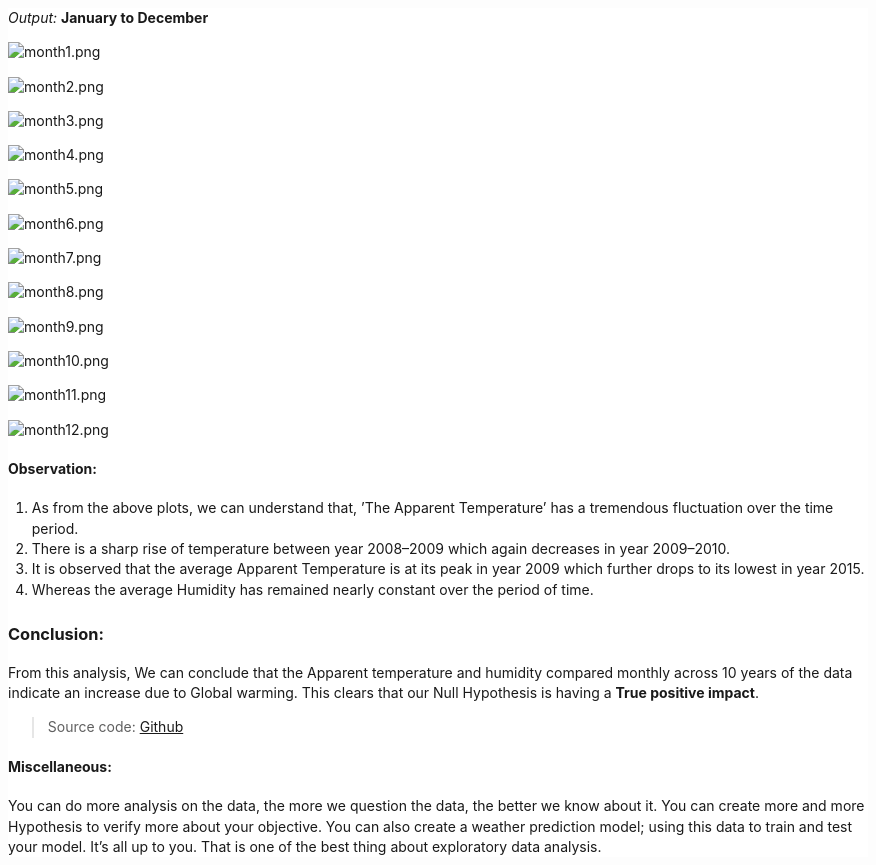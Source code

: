 *Output:*
**January to December**

![month1.png](https://cdn.hashnode.com/res/hashnode/image/upload/v1637250043627/mHUExMcj_.png)

![month2.png](https://cdn.hashnode.com/res/hashnode/image/upload/v1637250055441/3S6sdOxtv.png)

![month3.png](https://cdn.hashnode.com/res/hashnode/image/upload/v1637250064184/MZw4tWLjw.png)

![month4.png](https://cdn.hashnode.com/res/hashnode/image/upload/v1637250093713/YdTZKglmP.png)

![month5.png](https://cdn.hashnode.com/res/hashnode/image/upload/v1637250102569/eA8zlXFyr.png)

![month6.png](https://cdn.hashnode.com/res/hashnode/image/upload/v1637250112532/ZL958ITgk.png)

![month7.png](https://cdn.hashnode.com/res/hashnode/image/upload/v1637250121348/DLTUfytGU.png)

![month8.png](https://cdn.hashnode.com/res/hashnode/image/upload/v1637250128522/xv76mEnex.png)

![month9.png](https://cdn.hashnode.com/res/hashnode/image/upload/v1637250138298/KklqnxMtJ.png)

![month10.png](https://cdn.hashnode.com/res/hashnode/image/upload/v1637250145544/0gr297Owe.png)

![month11.png](https://cdn.hashnode.com/res/hashnode/image/upload/v1637250154474/vszo7WGltF.png)

![month12.png](https://cdn.hashnode.com/res/hashnode/image/upload/v1637250165128/DVBwHwAs1.png)

#### Observation:
1. As from the above plots, we can understand that, ’The Apparent Temperature’ has a tremendous fluctuation over the time period.
2. There is a sharp rise of temperature between year 2008–2009 which again decreases in year 2009–2010.
3. It is observed that the average Apparent Temperature is at its peak in year 2009 which further drops to its lowest in year 2015.
4. Whereas the average Humidity has remained nearly constant over the period of time.
### Conclusion:
From this analysis, We can conclude that the Apparent temperature and humidity compared monthly across 10 years of the data indicate an increase due to Global warming. This clears that our Null Hypothesis is having a **True positive impact**.
> Source code:  [Github](https://github.com/sinanthahir/Internship_suven_technology/tree/main/Performing-analysis-of-meterological-data) 

#### Miscellaneous:
You can do more analysis on the data, the more we question the data, the better we know about it. You can create more and more Hypothesis to verify more about your objective. You can also create a weather prediction model; using this data to train and test your model. It’s all up to you. That is one of the best thing about exploratory data analysis.